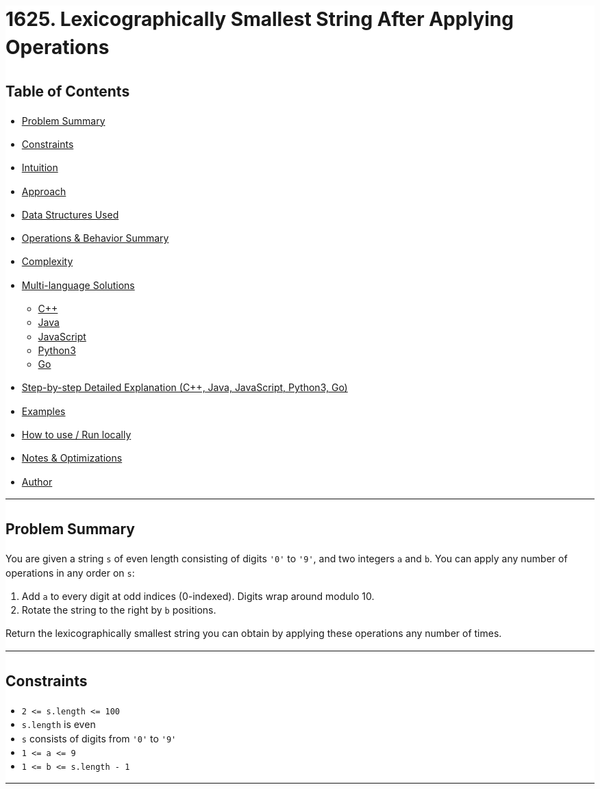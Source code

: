 # 1625. Lexicographically Smallest String After Applying Operations

## Table of Contents

* [Problem Summary](#problem-summary)
* [Constraints](#constraints)
* [Intuition](#intuition)
* [Approach](#approach)
* [Data Structures Used](#data-structures-used)
* [Operations & Behavior Summary](#operations--behavior-summary)
* [Complexity](#complexity)
* [Multi-language Solutions](#multi-language-solutions)

  * [C++](#c)
  * [Java](#java)
  * [JavaScript](#javascript)
  * [Python3](#python3)
  * [Go](#go)
* [Step-by-step Detailed Explanation (C++, Java, JavaScript, Python3, Go)](#step-by-step-detailed-explanation-c-java-javascript-python3-go)
* [Examples](#examples)
* [How to use / Run locally](#how-to-use--run-locally)
* [Notes & Optimizations](#notes--optimizations)
* [Author](#author)

---

## Problem Summary

You are given a string `s` of even length consisting of digits `'0'` to `'9'`, and two integers `a` and `b`. You can apply any number of operations in any order on `s`:

1. Add `a` to every digit at odd indices (0-indexed). Digits wrap around modulo 10.
2. Rotate the string to the right by `b` positions.

Return the lexicographically smallest string you can obtain by applying these operations any number of times.

---

## Constraints

* `2 <= s.length <= 100`
* `s.length` is even
* `s` consists of digits from `'0'` to `'9'`
* `1 <= a <= 9`
* `1 <= b <= s.length - 1`

---
